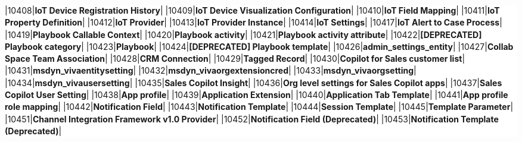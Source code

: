 |10408|**IoT Device Registration History**|
|10409|**IoT Device Visualization Configuration**|
|10410|**IoT Field Mapping**|
|10411|**IoT Property Definition**|
|10412|**IoT Provider**|
|10413|**IoT Provider Instance**|
|10414|**IoT Settings**|
|10417|**IoT Alert to Case Process**|
|10419|**Playbook Callable Context**|
|10420|**Playbook activity**|
|10421|**Playbook activity attribute**|
|10422|**[DEPRECATED] Playbook category**|
|10423|**Playbook**|
|10424|**[DEPRECATED] Playbook template**|
|10426|**admin_settings_entity**|
|10427|**Collab Space Team Association**|
|10428|**CRM Connection**|
|10429|**Tagged Record**|
|10430|**Copilot for Sales customer list**|
|10431|**msdyn_vivaentitysetting**|
|10432|**msdyn_vivaorgextensioncred**|
|10433|**msdyn_vivaorgsetting**|
|10434|**msdyn_vivausersetting**|
|10435|**Sales Copilot Insight**|
|10436|**Org level settings for Sales Copilot apps**|
|10437|**Sales Copilot User Setting**|
|10438|**App profile**|
|10439|**Application Extension**|
|10440|**Application Tab Template**|
|10441|**App profile role mapping**|
|10442|**Notification Field**|
|10443|**Notification Template**|
|10444|**Session Template**|
|10445|**Template Parameter**|
|10451|**Channel Integration Framework v1.0 Provider**|
|10452|**Notification Field (Deprecated)**|
|10453|**Notification Template (Deprecated)**|